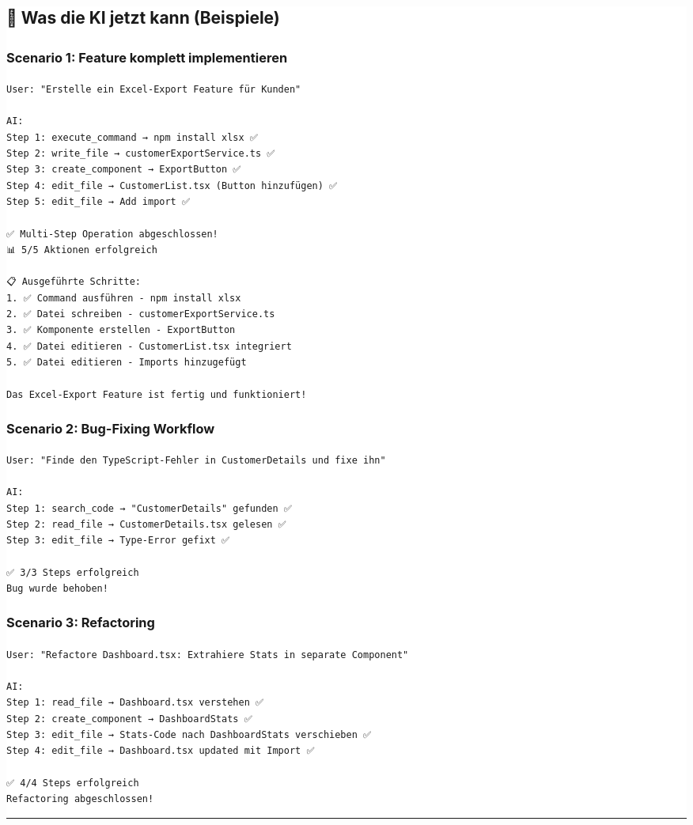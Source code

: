 
## 🎯 Was die KI jetzt kann (Beispiele)

### Scenario 1: Feature komplett implementieren
```
User: "Erstelle ein Excel-Export Feature für Kunden"

AI:
Step 1: execute_command → npm install xlsx ✅
Step 2: write_file → customerExportService.ts ✅
Step 3: create_component → ExportButton ✅
Step 4: edit_file → CustomerList.tsx (Button hinzufügen) ✅
Step 5: edit_file → Add import ✅

✅ Multi-Step Operation abgeschlossen!
📊 5/5 Aktionen erfolgreich

📋 Ausgeführte Schritte:
1. ✅ Command ausführen - npm install xlsx
2. ✅ Datei schreiben - customerExportService.ts
3. ✅ Komponente erstellen - ExportButton
4. ✅ Datei editieren - CustomerList.tsx integriert
5. ✅ Datei editieren - Imports hinzugefügt

Das Excel-Export Feature ist fertig und funktioniert!
```

### Scenario 2: Bug-Fixing Workflow
```
User: "Finde den TypeScript-Fehler in CustomerDetails und fixe ihn"

AI:
Step 1: search_code → "CustomerDetails" gefunden ✅
Step 2: read_file → CustomerDetails.tsx gelesen ✅
Step 3: edit_file → Type-Error gefixt ✅

✅ 3/3 Steps erfolgreich
Bug wurde behoben!
```

### Scenario 3: Refactoring
```
User: "Refactore Dashboard.tsx: Extrahiere Stats in separate Component"

AI:
Step 1: read_file → Dashboard.tsx verstehen ✅
Step 2: create_component → DashboardStats ✅
Step 3: edit_file → Stats-Code nach DashboardStats verschieben ✅
Step 4: edit_file → Dashboard.tsx updated mit Import ✅

✅ 4/4 Steps erfolgreich
Refactoring abgeschlossen!
```

---